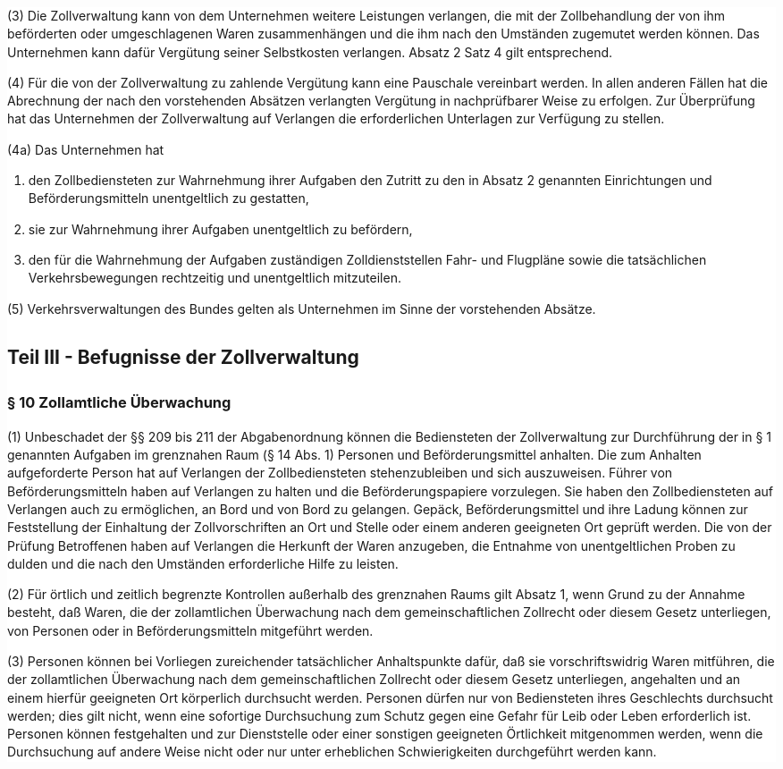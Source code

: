 (3) Die Zollverwaltung kann von dem Unternehmen weitere Leistungen verlangen, die mit der Zollbehandlung der von ihm beförderten oder umgeschlagenen Waren zusammenhängen und die ihm nach den Umständen zugemutet werden können. Das Unternehmen kann dafür Vergütung seiner Selbstkosten verlangen. Absatz 2 Satz 4 gilt entsprechend.

(4) Für die von der Zollverwaltung zu zahlende Vergütung kann eine Pauschale vereinbart werden. In allen anderen Fällen hat die Abrechnung der nach den vorstehenden Absätzen verlangten Vergütung in nachprüfbarer Weise zu erfolgen. Zur Überprüfung hat das Unternehmen der Zollverwaltung auf Verlangen die erforderlichen Unterlagen zur Verfügung zu stellen.

(4a) Das Unternehmen hat

1.  den Zollbediensteten zur Wahrnehmung ihrer Aufgaben den Zutritt zu den in Absatz 2 genannten Einrichtungen und Beförderungsmitteln unentgeltlich zu gestatten,


2.  sie zur Wahrnehmung ihrer Aufgaben unentgeltlich zu befördern,


3.  den für die Wahrnehmung der Aufgaben zuständigen Zolldienststellen Fahr- und Flugpläne sowie die tatsächlichen Verkehrsbewegungen rechtzeitig und unentgeltlich mitzuteilen.




(5) Verkehrsverwaltungen des Bundes gelten als Unternehmen im Sinne der vorstehenden Absätze.


## Teil III - Befugnisse der Zollverwaltung



### § 10 Zollamtliche Überwachung

(1) Unbeschadet der §§ 209 bis 211 der Abgabenordnung können die Bediensteten der Zollverwaltung zur Durchführung der in § 1 genannten Aufgaben im grenznahen Raum (§ 14 Abs. 1) Personen und Beförderungsmittel anhalten. Die zum Anhalten aufgeforderte Person hat auf Verlangen der Zollbediensteten stehenzubleiben und sich auszuweisen. Führer von Beförderungsmitteln haben auf Verlangen zu halten und die Beförderungspapiere vorzulegen. Sie haben den Zollbediensteten auf Verlangen auch zu ermöglichen, an Bord und von Bord zu gelangen. Gepäck, Beförderungsmittel und ihre Ladung können zur Feststellung der Einhaltung der Zollvorschriften an Ort und Stelle oder einem anderen geeigneten Ort geprüft werden. Die von der Prüfung Betroffenen haben auf Verlangen die Herkunft der Waren anzugeben, die Entnahme von unentgeltlichen Proben zu dulden und die nach den Umständen erforderliche Hilfe zu leisten.

(2) Für örtlich und zeitlich begrenzte Kontrollen außerhalb des grenznahen Raums gilt Absatz 1, wenn Grund zu der Annahme besteht, daß Waren, die der zollamtlichen Überwachung nach dem gemeinschaftlichen Zollrecht oder diesem Gesetz unterliegen, von Personen oder in Beförderungsmitteln mitgeführt werden.

(3) Personen können bei Vorliegen zureichender tatsächlicher Anhaltspunkte dafür, daß sie vorschriftswidrig Waren mitführen, die der zollamtlichen Überwachung nach dem gemeinschaftlichen Zollrecht oder diesem Gesetz unterliegen, angehalten und an einem hierfür geeigneten Ort körperlich durchsucht werden. Personen dürfen nur von Bediensteten ihres Geschlechts durchsucht werden; dies gilt nicht, wenn eine sofortige Durchsuchung zum Schutz gegen eine Gefahr für Leib oder Leben erforderlich ist. Personen können festgehalten und zur Dienststelle oder einer sonstigen geeigneten Örtlichkeit mitgenommen werden, wenn die Durchsuchung auf andere Weise nicht oder nur unter erheblichen Schwierigkeiten durchgeführt werden kann.
